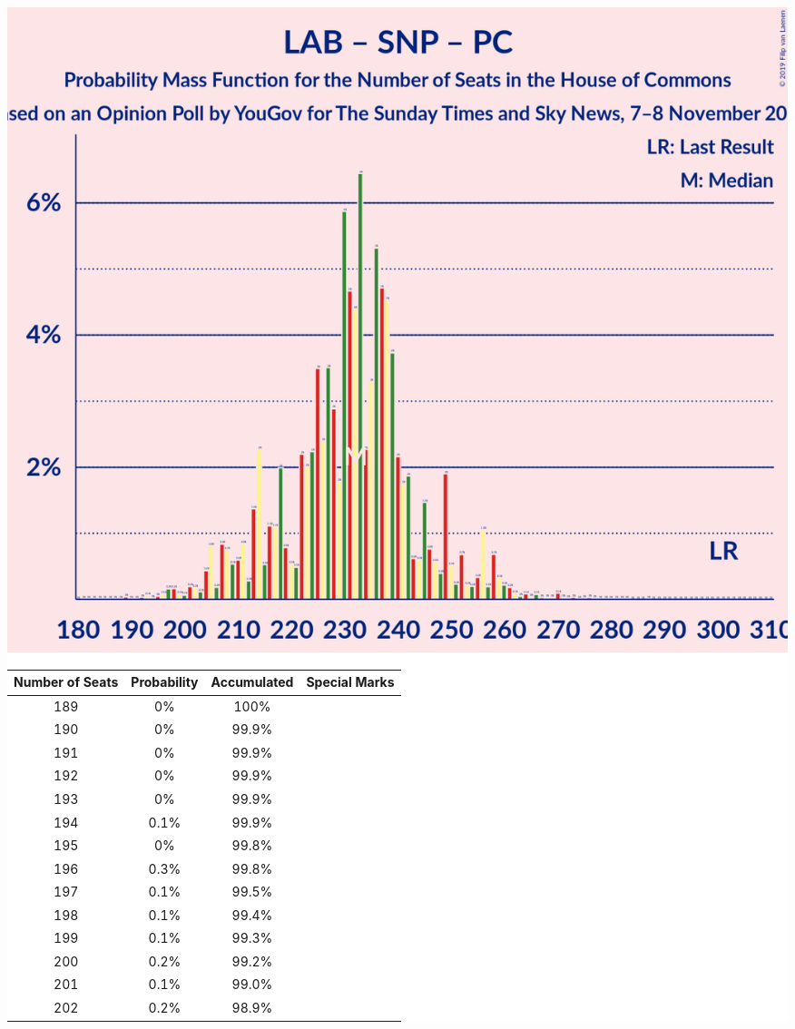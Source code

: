 ![Graph with seats probability mass function not yet produced](2019-11-08-YouGov-coalitions-seats-pmf-lab–snp–pc.png "Seats Probability Mass Function")

| Number of Seats | Probability | Accumulated | Special Marks |
|:---------------:|:-----------:|:-----------:|:-------------:|
| 189 | 0% | 100% |  |
| 190 | 0% | 99.9% |  |
| 191 | 0% | 99.9% |  |
| 192 | 0% | 99.9% |  |
| 193 | 0% | 99.9% |  |
| 194 | 0.1% | 99.9% |  |
| 195 | 0% | 99.8% |  |
| 196 | 0.3% | 99.8% |  |
| 197 | 0.1% | 99.5% |  |
| 198 | 0.1% | 99.4% |  |
| 199 | 0.1% | 99.3% |  |
| 200 | 0.2% | 99.2% |  |
| 201 | 0.1% | 99.0% |  |
| 202 | 0.2% | 98.9% |  |